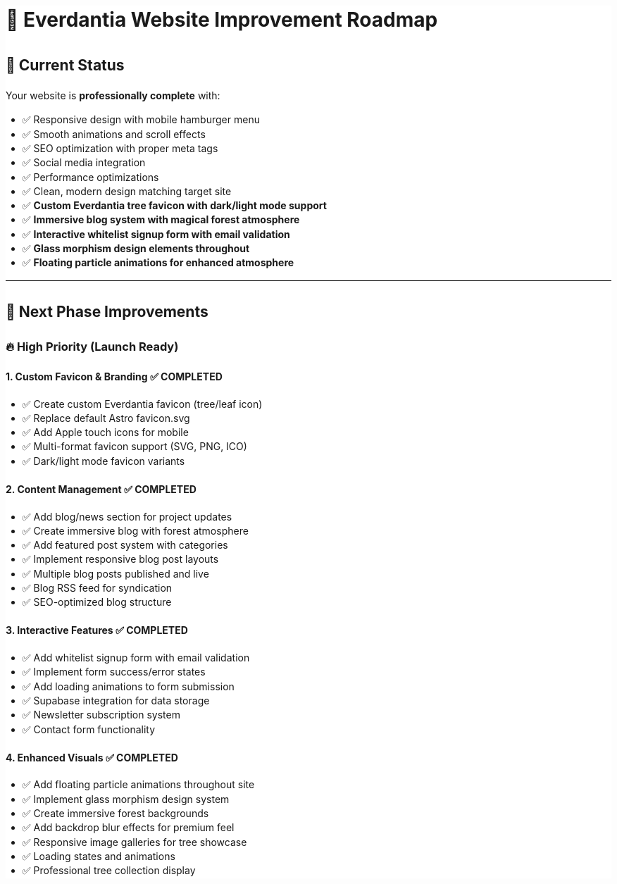 # 🌿 Everdantia Website Improvement Roadmap

## 🎯 Current Status
Your website is **professionally complete** with:
- ✅ Responsive design with mobile hamburger menu
- ✅ Smooth animations and scroll effects
- ✅ SEO optimization with proper meta tags
- ✅ Social media integration
- ✅ Performance optimizations
- ✅ Clean, modern design matching target site
- ✅ **Custom Everdantia tree favicon with dark/light mode support**
- ✅ **Immersive blog system with magical forest atmosphere**
- ✅ **Interactive whitelist signup form with email validation**
- ✅ **Glass morphism design elements throughout**
- ✅ **Floating particle animations for enhanced atmosphere**

---

## 🚀 Next Phase Improvements

### **🔥 High Priority (Launch Ready)**

#### 1. **Custom Favicon & Branding** ✅ **COMPLETED**
- ✅ Create custom Everdantia favicon (tree/leaf icon)
- ✅ Replace default Astro favicon.svg
- ✅ Add Apple touch icons for mobile
- ✅ Multi-format favicon support (SVG, PNG, ICO)
- ✅ Dark/light mode favicon variants

#### 2. **Content Management** ✅ **COMPLETED**
- ✅ Add blog/news section for project updates
- ✅ Create immersive blog with forest atmosphere
- ✅ Add featured post system with categories
- ✅ Implement responsive blog post layouts
- ✅ Multiple blog posts published and live
- ✅ Blog RSS feed for syndication
- ✅ SEO-optimized blog structure

#### 3. **Interactive Features** ✅ **COMPLETED**
- ✅ Add whitelist signup form with email validation
- ✅ Implement form success/error states
- ✅ Add loading animations to form submission
- ✅ Supabase integration for data storage
- ✅ Newsletter subscription system
- ✅ Contact form functionality

#### 4. **Enhanced Visuals** ✅ **COMPLETED**
- ✅ Add floating particle animations throughout site
- ✅ Implement glass morphism design system
- ✅ Create immersive forest backgrounds
- ✅ Add backdrop blur effects for premium feel
- ✅ Responsive image galleries for tree showcase
- ✅ Loading states and animations
- ✅ Professional tree collection display

